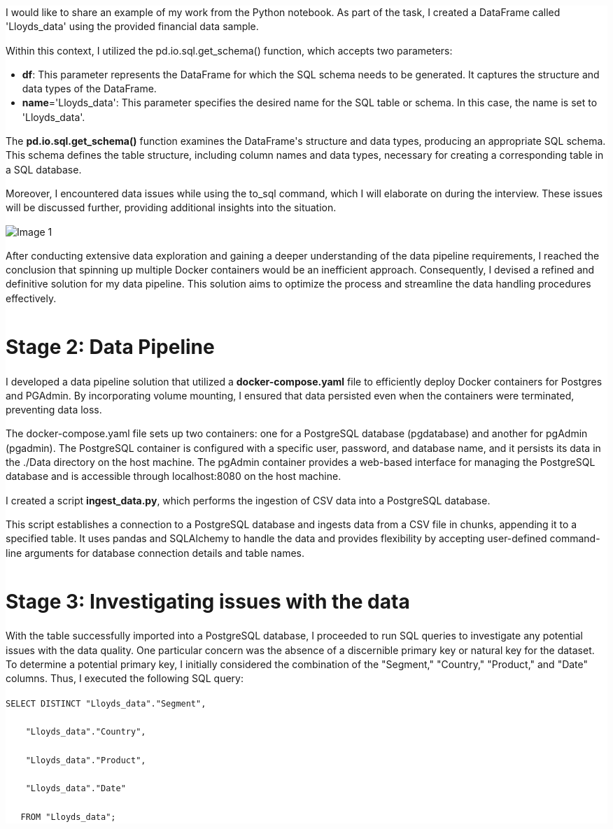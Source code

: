 I would like to share an example of my work from the Python notebook. As part of the task, I created a DataFrame called 'Lloyds_data' using the provided financial data sample. 

Within this context, I utilized the pd.io.sql.get_schema() function, which accepts two parameters: 

- **df**: This parameter represents the DataFrame for which the SQL schema needs to be generated. It captures the structure and data types of the DataFrame. 
- **name**='Lloyds_data': This parameter specifies the desired name for the SQL table or schema. In this case, the name is set to 'Lloyds_data'. 

The **pd.io.sql.get_schema()** function examines the DataFrame's structure and data types, producing an appropriate SQL schema. This schema defines the table structure, including column names and data types, necessary for creating a corresponding table in a SQL database. 

Moreover, I encountered data issues while using the to_sql command, which I will elaborate on during the interview. These issues will be discussed further, providing additional insights into the situation. 

![Image 1](images/1.png) 

After conducting extensive data exploration and gaining a deeper understanding of the data pipeline requirements, I reached the conclusion that spinning up multiple Docker containers would be an inefficient approach. Consequently, I devised a refined and definitive solution for my data pipeline. This solution aims to optimize the process and streamline the data handling procedures effectively. 

# Stage 2: Data Pipeline 

I developed a data pipeline solution that utilized a **docker-compose.yaml** file to efficiently deploy Docker containers for Postgres and PGAdmin. By incorporating volume mounting, I ensured that data persisted even when the containers were terminated, preventing data loss. 

The docker-compose.yaml file sets up two containers: one for a PostgreSQL database (pgdatabase) and another for pgAdmin (pgadmin). The PostgreSQL container is configured with a specific user, password, and database name, and it persists its data in the ./Data directory on the host machine. The pgAdmin container provides a web-based interface for managing the PostgreSQL database and is accessible through localhost:8080 on the host machine. 

I created a script **ingest_data.py**, which performs the ingestion of CSV data into a PostgreSQL database. 

This script establishes a connection to a PostgreSQL database and ingests data from a CSV file in chunks, appending it to a specified table. It uses pandas and SQLAlchemy to handle the data and provides flexibility by accepting user-defined command-line arguments for database connection details and table names. 

# Stage 3: Investigating issues with the data  

With the table successfully imported into a PostgreSQL database, I proceeded to run SQL queries to investigate any potential issues with the data quality. One particular concern was the absence of a discernible primary key or natural key for the dataset. To determine a potential primary key, I initially considered the combination of the "Segment," "Country," "Product," and "Date" columns. Thus, I executed the following SQL query: 

```
SELECT DISTINCT "Lloyds_data"."Segment", 

    "Lloyds_data"."Country", 

    "Lloyds_data"."Product", 

    "Lloyds_data"."Date" 

   FROM "Lloyds_data"; 
```
